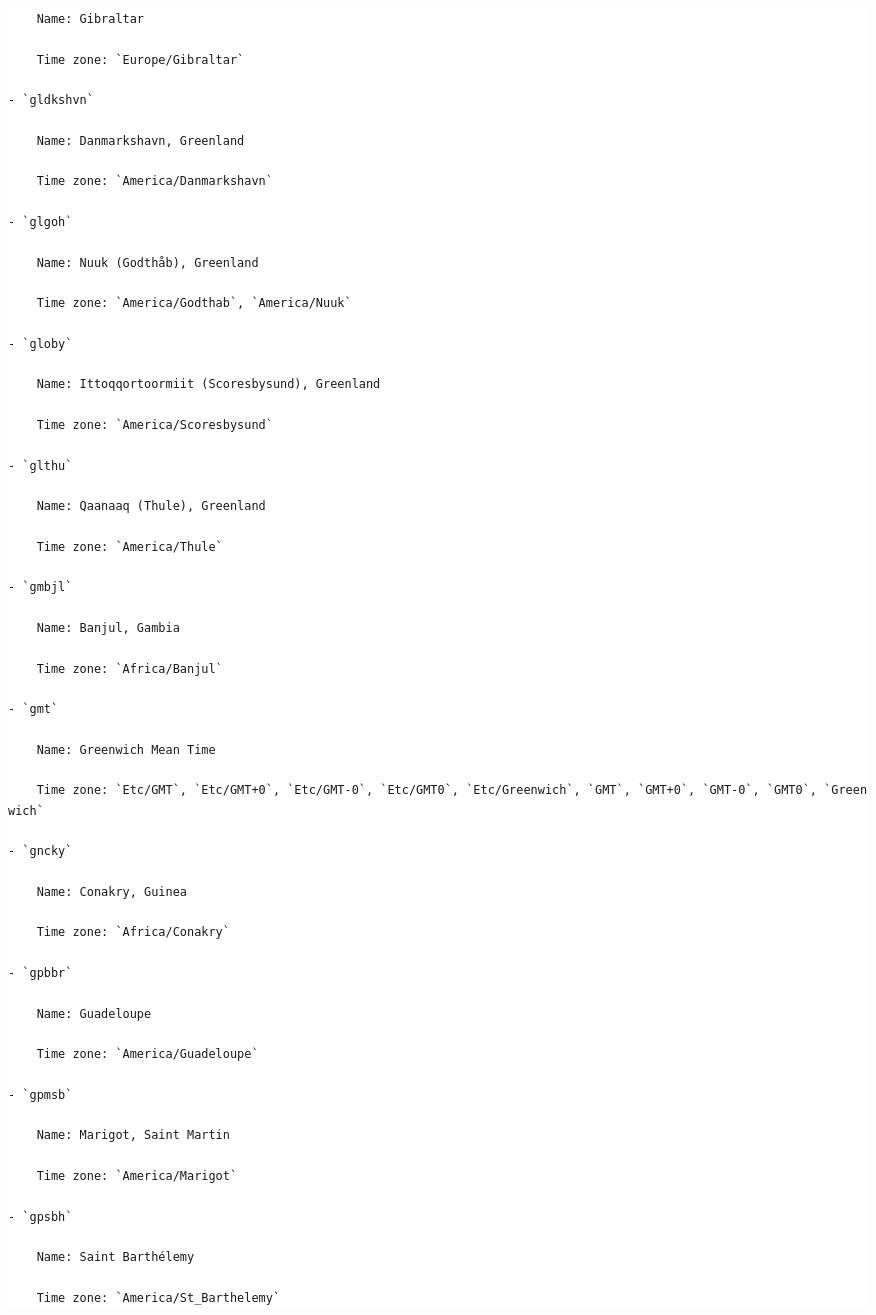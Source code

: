         Name: Gibraltar

        Time zone: `Europe/Gibraltar`

    - `gldkshvn`

        Name: Danmarkshavn, Greenland

        Time zone: `America/Danmarkshavn`

    - `glgoh`

        Name: Nuuk (Godthåb), Greenland

        Time zone: `America/Godthab`, `America/Nuuk`

    - `globy`

        Name: Ittoqqortoormiit (Scoresbysund), Greenland

        Time zone: `America/Scoresbysund`

    - `glthu`

        Name: Qaanaaq (Thule), Greenland

        Time zone: `America/Thule`

    - `gmbjl`

        Name: Banjul, Gambia

        Time zone: `Africa/Banjul`

    - `gmt`

        Name: Greenwich Mean Time

        Time zone: `Etc/GMT`, `Etc/GMT+0`, `Etc/GMT-0`, `Etc/GMT0`, `Etc/Greenwich`, `GMT`, `GMT+0`, `GMT-0`, `GMT0`, `Greenwich`

    - `gncky`

        Name: Conakry, Guinea

        Time zone: `Africa/Conakry`

    - `gpbbr`

        Name: Guadeloupe

        Time zone: `America/Guadeloupe`

    - `gpmsb`

        Name: Marigot, Saint Martin

        Time zone: `America/Marigot`

    - `gpsbh`

        Name: Saint Barthélemy

        Time zone: `America/St_Barthelemy`
